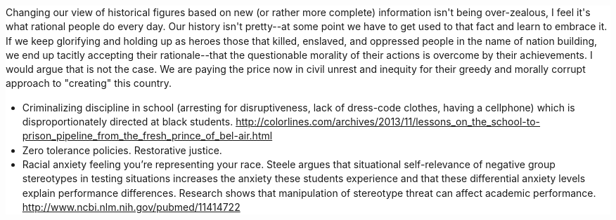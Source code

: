 Changing our view of historical figures based on new (or rather more complete) information isn't being over-zealous, I feel it's what rational people do every day. Our history isn't pretty--at some point we have to get used to that fact and learn to embrace it. If we keep glorifying and holding up as heroes those that killed, enslaved, and oppressed people in the name of nation building, we end up tacitly accepting their rationale--that the questionable morality of their actions is overcome by their achievements. I would argue that is not the case. We are paying the price now in civil unrest and inequity for their greedy and morally corrupt approach to "creating" this country.

* Criminalizing discipline in school (arresting for disruptiveness, lack of dress-code clothes, having a cellphone) which is disproportionately directed at black students. http://colorlines.com/archives/2013/11/lessons_on_the_school-to-prison_pipeline_from_the_fresh_prince_of_bel-air.html
* Zero tolerance policies. Restorative justice. 
* Racial anxiety feeling you’re representing your race. Steele argues that situational self-relevance of negative group stereotypes in testing situations increases the anxiety these students experience and that these differential anxiety levels explain performance differences. Research shows that manipulation of stereotype threat can affect academic performance. http://www.ncbi.nlm.nih.gov/pubmed/11414722 


